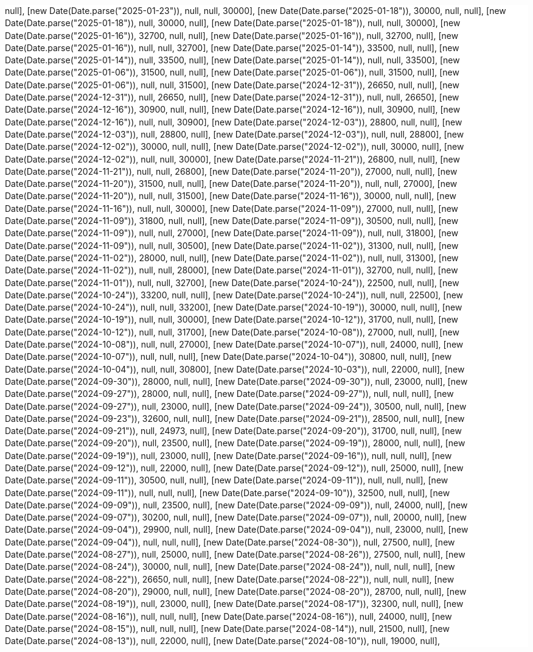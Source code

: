 null], [new Date(Date.parse("2025-01-23")), null, null, 30000], [new Date(Date.parse("2025-01-18")), 30000, null, null], [new Date(Date.parse("2025-01-18")), null, 30000, null], [new Date(Date.parse("2025-01-18")), null, null, 30000], [new Date(Date.parse("2025-01-16")), 32700, null, null], [new Date(Date.parse("2025-01-16")), null, 32700, null], [new Date(Date.parse("2025-01-16")), null, null, 32700], [new Date(Date.parse("2025-01-14")), 33500, null, null], [new Date(Date.parse("2025-01-14")), null, 33500, null], [new Date(Date.parse("2025-01-14")), null, null, 33500], [new Date(Date.parse("2025-01-06")), 31500, null, null], [new Date(Date.parse("2025-01-06")), null, 31500, null], [new Date(Date.parse("2025-01-06")), null, null, 31500], [new Date(Date.parse("2024-12-31")), 26650, null, null], [new Date(Date.parse("2024-12-31")), null, 26650, null], [new Date(Date.parse("2024-12-31")), null, null, 26650], [new Date(Date.parse("2024-12-16")), 30900, null, null], [new Date(Date.parse("2024-12-16")), null, 30900, null], [new Date(Date.parse("2024-12-16")), null, null, 30900], [new Date(Date.parse("2024-12-03")), 28800, null, null], [new Date(Date.parse("2024-12-03")), null, 28800, null], [new Date(Date.parse("2024-12-03")), null, null, 28800], [new Date(Date.parse("2024-12-02")), 30000, null, null], [new Date(Date.parse("2024-12-02")), null, 30000, null], [new Date(Date.parse("2024-12-02")), null, null, 30000], [new Date(Date.parse("2024-11-21")), 26800, null, null], [new Date(Date.parse("2024-11-21")), null, null, 26800], [new Date(Date.parse("2024-11-20")), 27000, null, null], [new Date(Date.parse("2024-11-20")), 31500, null, null], [new Date(Date.parse("2024-11-20")), null, null, 27000], [new Date(Date.parse("2024-11-20")), null, null, 31500], [new Date(Date.parse("2024-11-16")), 30000, null, null], [new Date(Date.parse("2024-11-16")), null, null, 30000], [new Date(Date.parse("2024-11-09")), 27000, null, null], [new Date(Date.parse("2024-11-09")), 31800, null, null], [new Date(Date.parse("2024-11-09")), 30500, null, null], [new Date(Date.parse("2024-11-09")), null, null, 27000], [new Date(Date.parse("2024-11-09")), null, null, 31800], [new Date(Date.parse("2024-11-09")), null, null, 30500], [new Date(Date.parse("2024-11-02")), 31300, null, null], [new Date(Date.parse("2024-11-02")), 28000, null, null], [new Date(Date.parse("2024-11-02")), null, null, 31300], [new Date(Date.parse("2024-11-02")), null, null, 28000], [new Date(Date.parse("2024-11-01")), 32700, null, null], [new Date(Date.parse("2024-11-01")), null, null, 32700], [new Date(Date.parse("2024-10-24")), 22500, null, null], [new Date(Date.parse("2024-10-24")), 33200, null, null], [new Date(Date.parse("2024-10-24")), null, null, 22500], [new Date(Date.parse("2024-10-24")), null, null, 33200], [new Date(Date.parse("2024-10-19")), 30000, null, null], [new Date(Date.parse("2024-10-19")), null, null, 30000], [new Date(Date.parse("2024-10-12")), 31700, null, null], [new Date(Date.parse("2024-10-12")), null, null, 31700], [new Date(Date.parse("2024-10-08")), 27000, null, null], [new Date(Date.parse("2024-10-08")), null, null, 27000], [new Date(Date.parse("2024-10-07")), null, 24000, null], [new Date(Date.parse("2024-10-07")), null, null, null], [new Date(Date.parse("2024-10-04")), 30800, null, null], [new Date(Date.parse("2024-10-04")), null, null, 30800], [new Date(Date.parse("2024-10-03")), null, 22000, null], [new Date(Date.parse("2024-09-30")), 28000, null, null], [new Date(Date.parse("2024-09-30")), null, 23000, null], [new Date(Date.parse("2024-09-27")), 28000, null, null], [new Date(Date.parse("2024-09-27")), null, null, null], [new Date(Date.parse("2024-09-27")), null, 23000, null], [new Date(Date.parse("2024-09-24")), 30500, null, null], [new Date(Date.parse("2024-09-23")), 32600, null, null], [new Date(Date.parse("2024-09-21")), 28500, null, null], [new Date(Date.parse("2024-09-21")), null, 24973, null], [new Date(Date.parse("2024-09-20")), 31700, null, null], [new Date(Date.parse("2024-09-20")), null, 23500, null], [new Date(Date.parse("2024-09-19")), 28000, null, null], [new Date(Date.parse("2024-09-19")), null, 23000, null], [new Date(Date.parse("2024-09-16")), null, null, null], [new Date(Date.parse("2024-09-12")), null, 22000, null], [new Date(Date.parse("2024-09-12")), null, 25000, null], [new Date(Date.parse("2024-09-11")), 30500, null, null], [new Date(Date.parse("2024-09-11")), null, null, null], [new Date(Date.parse("2024-09-11")), null, null, null], [new Date(Date.parse("2024-09-10")), 32500, null, null], [new Date(Date.parse("2024-09-09")), null, 23500, null], [new Date(Date.parse("2024-09-09")), null, 24000, null], [new Date(Date.parse("2024-09-07")), 30200, null, null], [new Date(Date.parse("2024-09-07")), null, 20000, null], [new Date(Date.parse("2024-09-04")), 29900, null, null], [new Date(Date.parse("2024-09-04")), null, 23000, null], [new Date(Date.parse("2024-09-04")), null, null, null], [new Date(Date.parse("2024-08-30")), null, 27500, null], [new Date(Date.parse("2024-08-27")), null, 25000, null], [new Date(Date.parse("2024-08-26")), 27500, null, null], [new Date(Date.parse("2024-08-24")), 30000, null, null], [new Date(Date.parse("2024-08-24")), null, null, null], [new Date(Date.parse("2024-08-22")), 26650, null, null], [new Date(Date.parse("2024-08-22")), null, null, null], [new Date(Date.parse("2024-08-20")), 29000, null, null], [new Date(Date.parse("2024-08-20")), 28700, null, null], [new Date(Date.parse("2024-08-19")), null, 23000, null], [new Date(Date.parse("2024-08-17")), 32300, null, null], [new Date(Date.parse("2024-08-16")), null, null, null], [new Date(Date.parse("2024-08-16")), null, 24000, null], [new Date(Date.parse("2024-08-15")), null, null, null], [new Date(Date.parse("2024-08-14")), null, 21500, null], [new Date(Date.parse("2024-08-13")), null, 22000, null], [new Date(Date.parse("2024-08-10")), null, 19000, null],